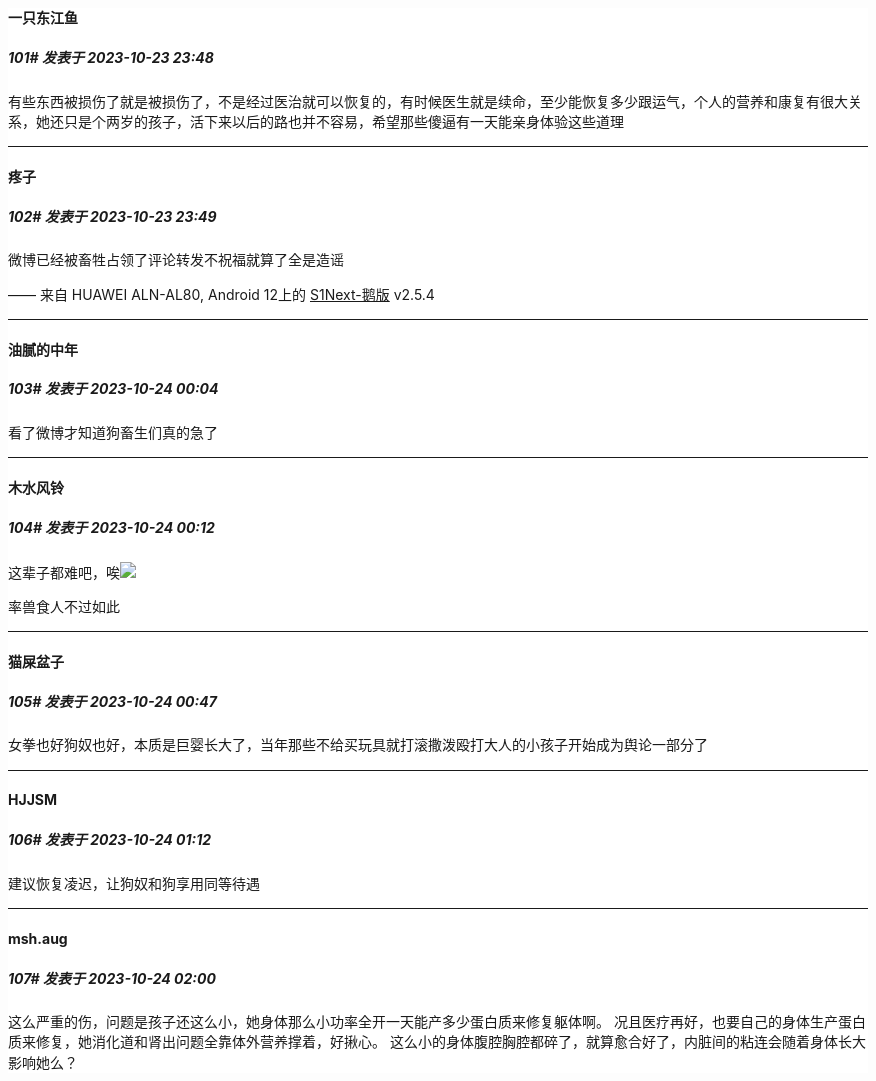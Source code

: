 ####  一只东江鱼  
##### 101#       发表于 2023-10-23 23:48

有些东西被损伤了就是被损伤了，不是经过医治就可以恢复的，有时候医生就是续命，至少能恢复多少跟运气，个人的营养和康复有很大关系，她还只是个两岁的孩子，活下来以后的路也并不容易，希望那些傻逼有一天能亲身体验这些道理

*****

####  疼子  
##### 102#       发表于 2023-10-23 23:49

微博已经被畜牲占领了评论转发不祝福就算了全是造谣

—— 来自 HUAWEI ALN-AL80, Android 12上的 [S1Next-鹅版](https://github.com/ykrank/S1-Next/releases) v2.5.4


*****

####  油腻的中年  
##### 103#       发表于 2023-10-24 00:04

看了微博才知道狗畜生们真的急了

*****

####  木水风铃  
##### 104#       发表于 2023-10-24 00:12

这辈子都难吧，唉<img src="https://static.saraba1st.com/image/smiley/face2017/013.png" referrerpolicy="no-referrer">

率兽食人不过如此


*****

####  猫屎盆子  
##### 105#       发表于 2023-10-24 00:47

女拳也好狗奴也好，本质是巨婴长大了，当年那些不给买玩具就打滚撒泼殴打大人的小孩子开始成为舆论一部分了


*****

####  HJJSM  
##### 106#       发表于 2023-10-24 01:12

建议恢复凌迟，让狗奴和狗享用同等待遇  


*****

####  msh.aug  
##### 107#       发表于 2023-10-24 02:00

这么严重的伤，问题是孩子还这么小，她身体那么小功率全开一天能产多少蛋白质来修复躯体啊。
况且医疗再好，也要自己的身体生产蛋白质来修复，她消化道和肾出问题全靠体外营养撑着，好揪心。
这么小的身体腹腔胸腔都碎了，就算愈合好了，内脏间的粘连会随着身体长大影响她么？
